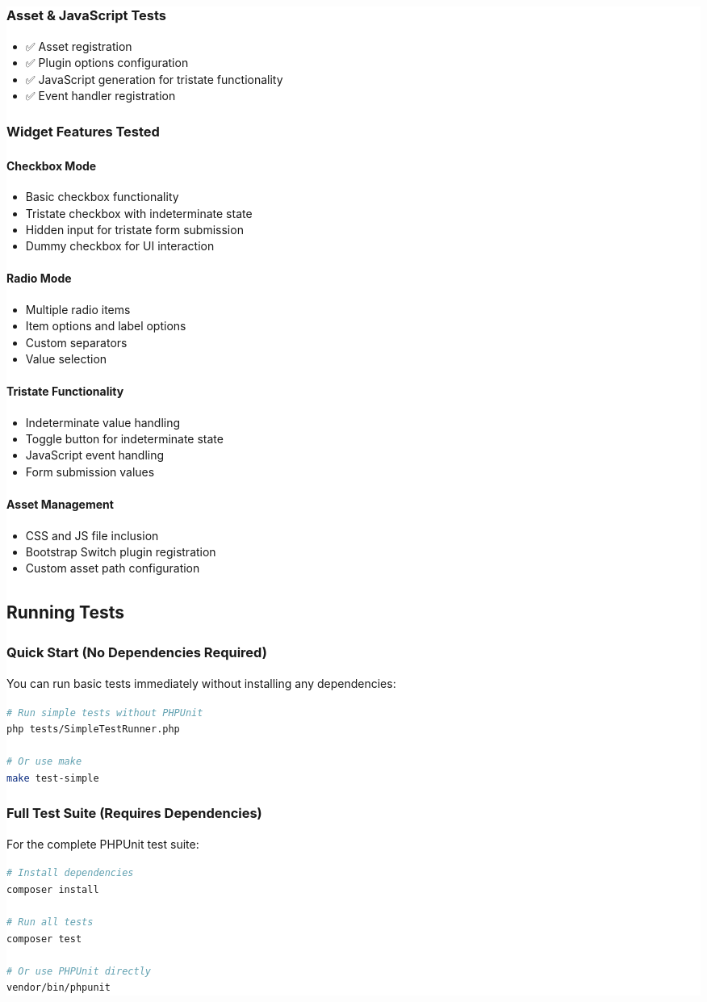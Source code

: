 ### Asset & JavaScript Tests
- ✅ Asset registration
- ✅ Plugin options configuration
- ✅ JavaScript generation for tristate functionality
- ✅ Event handler registration

### Widget Features Tested

#### Checkbox Mode
- Basic checkbox functionality
- Tristate checkbox with indeterminate state
- Hidden input for tristate form submission
- Dummy checkbox for UI interaction

#### Radio Mode
- Multiple radio items
- Item options and label options
- Custom separators
- Value selection

#### Tristate Functionality
- Indeterminate value handling
- Toggle button for indeterminate state
- JavaScript event handling
- Form submission values

#### Asset Management
- CSS and JS file inclusion
- Bootstrap Switch plugin registration
- Custom asset path configuration

## Running Tests

### Quick Start (No Dependencies Required)

You can run basic tests immediately without installing any dependencies:

```bash
# Run simple tests without PHPUnit
php tests/SimpleTestRunner.php

# Or use make
make test-simple
```

### Full Test Suite (Requires Dependencies)

For the complete PHPUnit test suite:

```bash
# Install dependencies
composer install

# Run all tests
composer test

# Or use PHPUnit directly
vendor/bin/phpunit
```
